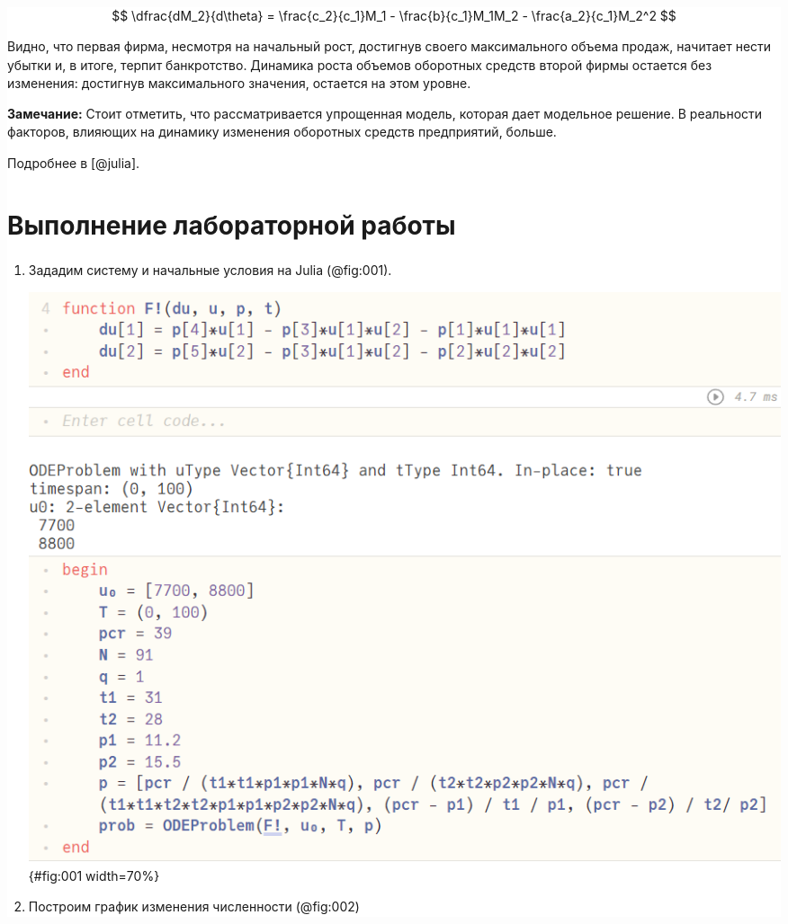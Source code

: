 $$
\dfrac{dM_2}{d\theta} = \frac{c_2}{c_1}M_1 - \frac{b}{c_1}M_1M_2 - \frac{a_2}{c_1}M_2^2
$$

Видно, что первая фирма, несмотря на начальный рост, достигнув своего максимального объема продаж, начитает нести убытки и, в итоге, терпит банкротство. Динамика роста объемов оборотных средств второй фирмы остается без изменения: достигнув максимального значения, остается на этом уровне. 

**Замечание:** Стоит отметить, что рассматривается упрощенная модель, которая дает модельное решение. В реальности факторов, влияющих на динамику изменения оборотных средств предприятий, больше.

Подробнее в [@julia].

# Выполнение лабораторной работы

1. Зададим систему и начальные условия на Julia (@fig:001).

   ![Код для первой модели](image\j1.PNG){#fig:001 width=70%}

2. Построим график изменения численности (@fig:002)
